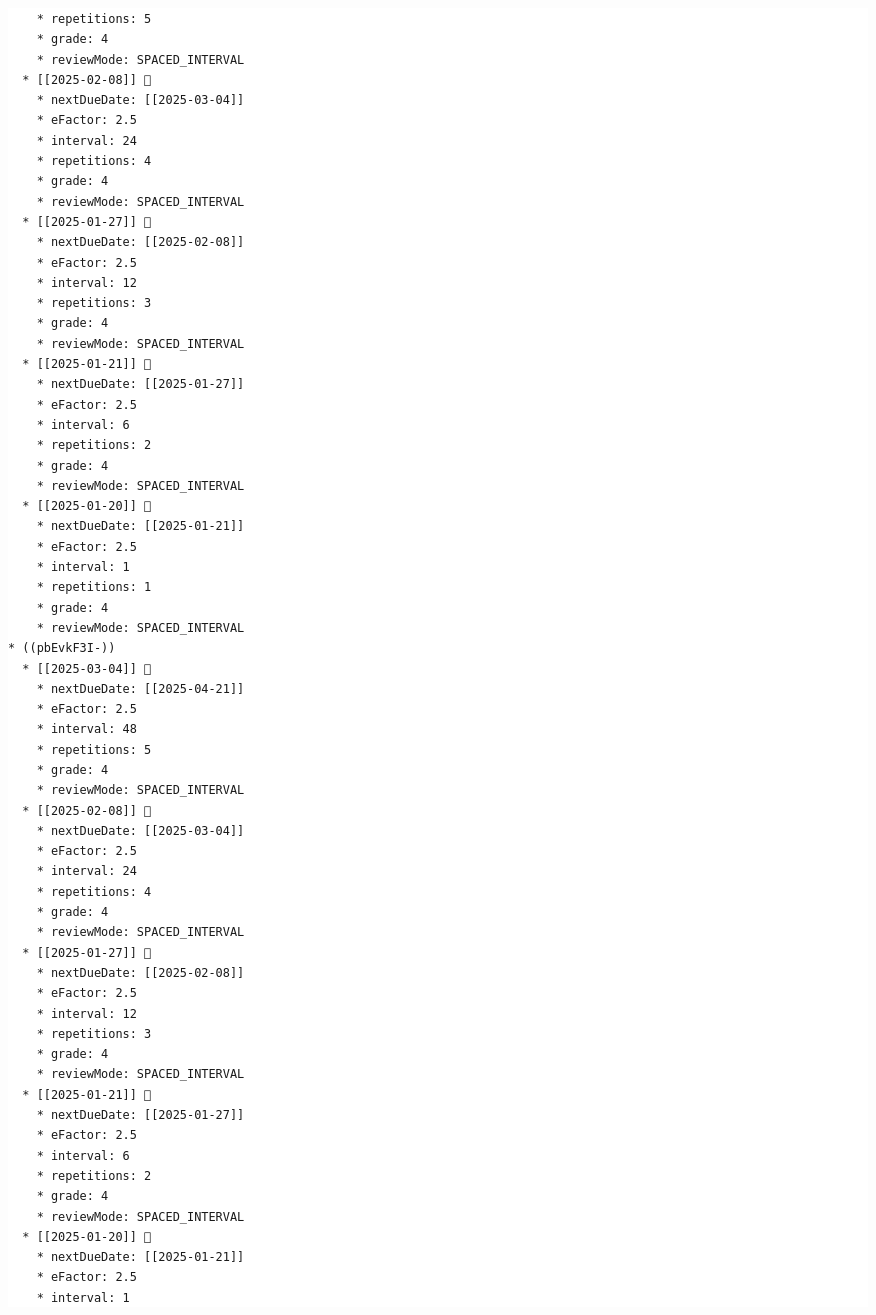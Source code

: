         * repetitions: 5
        * grade: 4
        * reviewMode: SPACED_INTERVAL
      * [[2025-02-08]] 🔵
        * nextDueDate: [[2025-03-04]]
        * eFactor: 2.5
        * interval: 24
        * repetitions: 4
        * grade: 4
        * reviewMode: SPACED_INTERVAL
      * [[2025-01-27]] 🔵
        * nextDueDate: [[2025-02-08]]
        * eFactor: 2.5
        * interval: 12
        * repetitions: 3
        * grade: 4
        * reviewMode: SPACED_INTERVAL
      * [[2025-01-21]] 🔵
        * nextDueDate: [[2025-01-27]]
        * eFactor: 2.5
        * interval: 6
        * repetitions: 2
        * grade: 4
        * reviewMode: SPACED_INTERVAL
      * [[2025-01-20]] 🔵
        * nextDueDate: [[2025-01-21]]
        * eFactor: 2.5
        * interval: 1
        * repetitions: 1
        * grade: 4
        * reviewMode: SPACED_INTERVAL
    * ((pbEvkF3I-))
      * [[2025-03-04]] 🔵
        * nextDueDate: [[2025-04-21]]
        * eFactor: 2.5
        * interval: 48
        * repetitions: 5
        * grade: 4
        * reviewMode: SPACED_INTERVAL
      * [[2025-02-08]] 🔵
        * nextDueDate: [[2025-03-04]]
        * eFactor: 2.5
        * interval: 24
        * repetitions: 4
        * grade: 4
        * reviewMode: SPACED_INTERVAL
      * [[2025-01-27]] 🔵
        * nextDueDate: [[2025-02-08]]
        * eFactor: 2.5
        * interval: 12
        * repetitions: 3
        * grade: 4
        * reviewMode: SPACED_INTERVAL
      * [[2025-01-21]] 🔵
        * nextDueDate: [[2025-01-27]]
        * eFactor: 2.5
        * interval: 6
        * repetitions: 2
        * grade: 4
        * reviewMode: SPACED_INTERVAL
      * [[2025-01-20]] 🔵
        * nextDueDate: [[2025-01-21]]
        * eFactor: 2.5
        * interval: 1